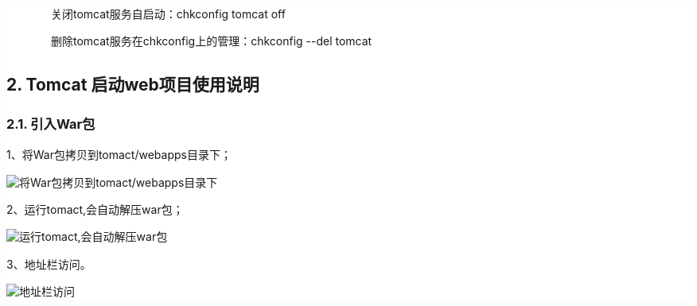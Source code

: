 　　　　关闭tomcat服务自启动：chkconfig tomcat off

　　　　删除tomcat服务在chkconfig上的管理：chkconfig --del tomcat

## 2. Tomcat 启动web项目使用说明

### 2.1. 引入War包

1、将War包拷贝到tomact/webapps目录下；

![将War包拷贝到tomact/webapps目录下](https://file.pandacode.cn//blog/202109111257654.png)

2、运行tomact,会自动解压war包；

![运行tomact,会自动解压war包](https://file.pandacode.cn//blog/202109111257096.png)

3、地址栏访问。

![地址栏访问](https://file.pandacode.cn//blog/202109111257873.png)

